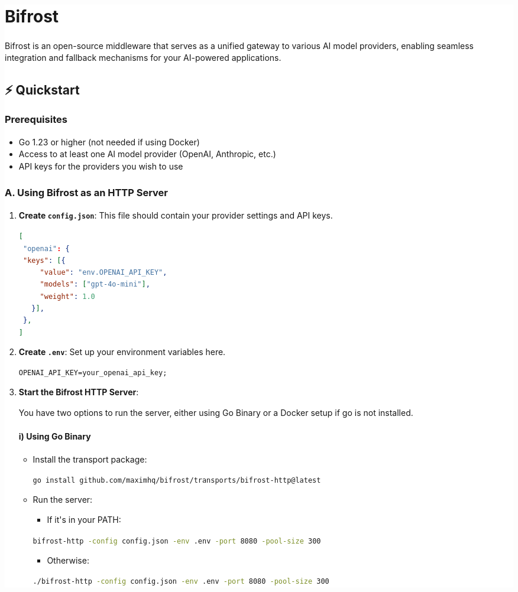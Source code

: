# Bifrost

Bifrost is an open-source middleware that serves as a unified gateway to various AI model providers, enabling seamless integration and fallback mechanisms for your AI-powered applications.

## ⚡ Quickstart

### Prerequisites

- Go 1.23 or higher (not needed if using Docker)
- Access to at least one AI model provider (OpenAI, Anthropic, etc.)
- API keys for the providers you wish to use

### A. Using Bifrost as an HTTP Server

1. **Create `config.json`**: This file should contain your provider settings and API keys.
   ```json
   [
    "openai": {
    "keys": [{
        "value": "env.OPENAI_API_KEY",
        "models": ["gpt-4o-mini"],
        "weight": 1.0
      }],
    },
   ]
   ```
2. **Create `.env`**: Set up your environment variables here.
   ```env
   OPENAI_API_KEY=your_openai_api_key;
   ```
3. **Start the Bifrost HTTP Server**:

   You have two options to run the server, either using Go Binary or a Docker setup if go is not installed.

   #### i) Using Go Binary

   - Install the transport package:
     ```bash
     go install github.com/maximhq/bifrost/transports/bifrost-http@latest
     ```
   - Run the server:

     - If it's in your PATH:

     ```bash
     bifrost-http -config config.json -env .env -port 8080 -pool-size 300
     ```

     - Otherwise:

     ```bash
     ./bifrost-http -config config.json -env .env -port 8080 -pool-size 300
     ```
